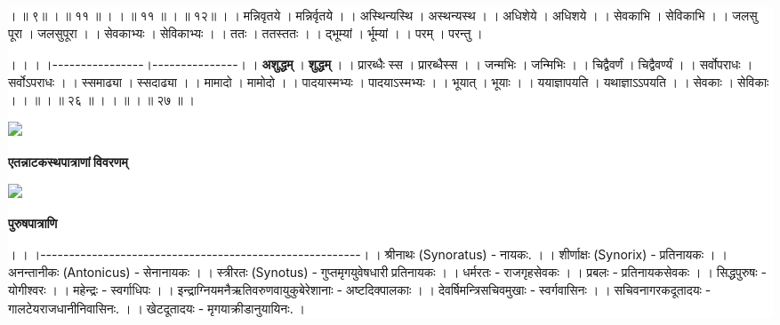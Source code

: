 । ॥ ९॥               । ॥ ११ ॥             ।
। ॥ ११ ॥             । ॥ १२॥              ।
। मन्निवृतये         । मन्निर्वृतये       ।
। अस्थिन्यस्थि       । अस्थन्यस्थ         ।
। अधिशेये            । अधिशये             ।
। सेवकाभि            । सेविकाभि           ।
। जलसु पूरा          । जलसुपूरा           ।
। सेवकाभ्यः          । सेविकाभ्यः         ।
। ततः                । ततस्ततः            ।
। द्भूम्यां          । र्भूम्यां          ।
। परम्               । परन्तु             ।



।                ।               ।
।----------------।---------------।
। **अशुद्धम्**   । **शुद्धम्**   ।
। प्रारब्धैः स्स । प्रारब्धैस्स  ।
। जन्मभिः        । जन्मिभिः      ।
। चिद्वैवर्णं    । चिद्वैवर्ण्यं ।
। सर्वोपराधः     । सर्वोऽपराधः   ।
। स्समाढ्या      । स्सदाढ्या     ।
। मामादो         । मामोदो        ।
। पादयास्मभ्यः   । पादयाऽस्मभ्यः ।
। भूयात्         । भूयाः         ।
। ययाज्ञापयति    । यथाज्ञाऽऽपयति ।
। सेवकाः         । सेविकाः       ।
। ॥              । ॥ २६ ॥        ।
। ॥              । ॥ २७ ॥        ।

![](../books_images/U-IMG-1722129041R(1).gif)  




**एतन्नाटकस्थपात्राणां विवरणम्**

   ![](../books_images/U-IMG-1722129120R(3).jpeg)

**पुरुषपात्राणि**

।                                                        ।
।--------------------------------------------------------।
। श्रीनाथः (Synoratus) - नायकः.                         ।
। शीर्णाक्षः (Synorix) - प्रतिनायकः                      ।
। अनन्तानीकः (Antonicus) - सेनानायकः                     ।
। स्त्रीरतः (Synotus) - गुप्तमृगयुवेषधारी प्रतिनायकः    ।
। धर्मरतः - राजगृहसेवकः                                  ।
। प्रबलः - प्रतिनायकसेवकः                                ।
। सिद्धपुरुषः - योगीश्वरः                                ।
। महेन्द्रः - स्वर्गाधिपः                                ।
। इन्द्राग्नियमनैऋतिवरुणवायुकुबेरेशानाः - अष्टदिक्पालकाः ।
। देवर्षिमन्त्रिसचिवमुखाः - स्वर्गवासिनः                 ।
। सचिवनागरकदूतादयः - गालटेयराजधानीनिवासिनः.              ।
। खेटदूतादयः - मृगयाक्रीडानुयायिनः.                      ।
